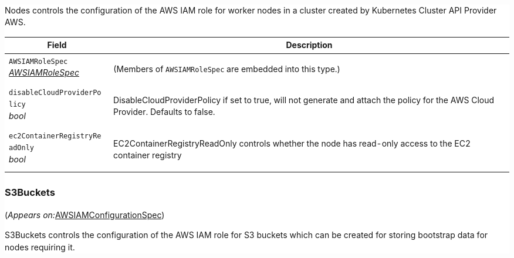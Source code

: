 </p>
<p>
<p>Nodes controls the configuration of the AWS IAM role for worker nodes
in a cluster created by Kubernetes Cluster API Provider AWS.</p>
</p>
<table>
<thead>
<tr>
<th>Field</th>
<th>Description</th>
</tr>
</thead>
<tbody>
<tr>
<td>
<code>AWSIAMRoleSpec</code><br/>
<em>
<a href="#bootstrap.aws.infrastructure.cluster.x-k8s.io/v1beta1.AWSIAMRoleSpec">
AWSIAMRoleSpec
</a>
</em>
</td>
<td>
<p>
(Members of <code>AWSIAMRoleSpec</code> are embedded into this type.)
</p>
</td>
</tr>
<tr>
<td>
<code>disableCloudProviderPolicy</code><br/>
<em>
bool
</em>
</td>
<td>
<p>DisableCloudProviderPolicy if set to true, will not generate and attach the policy for the AWS Cloud Provider.
Defaults to false.</p>
</td>
</tr>
<tr>
<td>
<code>ec2ContainerRegistryReadOnly</code><br/>
<em>
bool
</em>
</td>
<td>
<p>EC2ContainerRegistryReadOnly controls whether the node has read-only access to the
EC2 container registry</p>
</td>
</tr>
</tbody>
</table>
<h3 id="bootstrap.aws.infrastructure.cluster.x-k8s.io/v1beta1.S3Buckets">S3Buckets
</h3>
<p>
(<em>Appears on:</em><a href="#bootstrap.aws.infrastructure.cluster.x-k8s.io/v1beta1.AWSIAMConfigurationSpec">AWSIAMConfigurationSpec</a>)
</p>
<p>
<p>S3Buckets controls the configuration of the AWS IAM role for S3 buckets
which can be created for storing bootstrap data for nodes requiring it.</p>